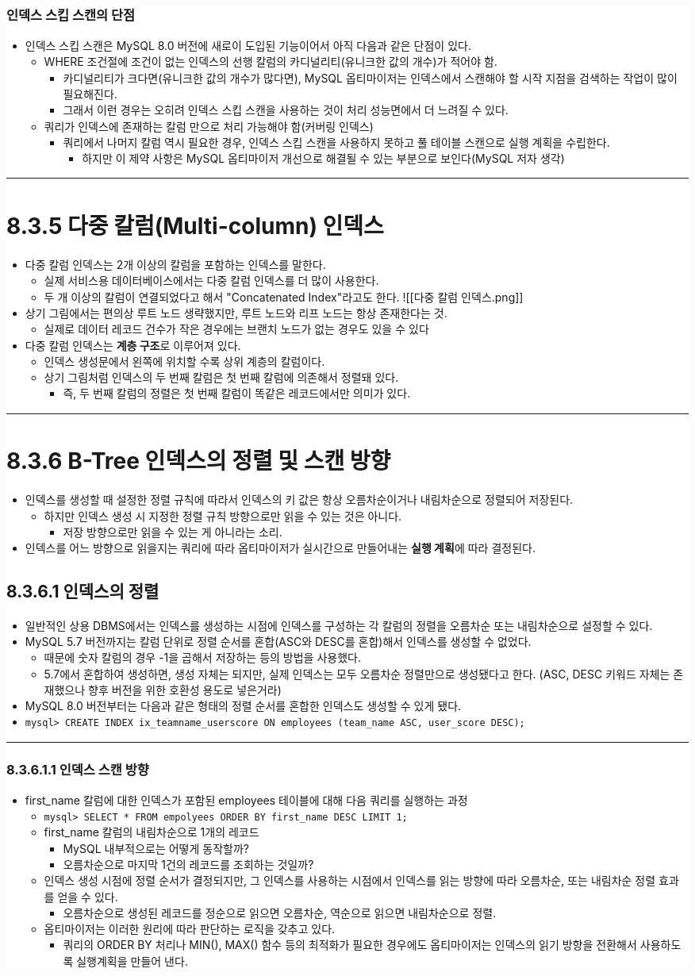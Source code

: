 ### 인덱스 스킵 스캔의 단점
- 인덱스 스킵 스캔은 MySQL 8.0 버전에 새로이 도입된 기능이어서 아직 다음과 같은 단점이 있다. 
	- WHERE 조건절에 조건이 없는 인덱스의 선행 칼럼의 카디널리티(유니크한 값의 개수)가 적어야 함.
		- 카디널리티가 크다면(유니크한 값의 개수가 많다면), MySQL 옵티마이저는 인덱스에서 스캔해야 할 시작 지점을 검색하는 작업이 많이 필요해진다.
		- 그래서 이런 경우는 오히려 인덱스 스킵 스캔을 사용하는 것이 처리 성능면에서 더 느려질 수 있다.
	- 쿼리가 인덱스에 존재하는 칼럼 만으로 처리 가능해야 함(커버링 인덱스)
		- 쿼리에서 나머지 칼럼 역시 필요한 경우, 인덱스 스킵 스캔을 사용하지 못하고 풀 테이블 스캔으로 실행 계획을 수립한다. 
			- 하지만 이 제약 사항은 MySQL 옵티마이저 개선으로 해결될 수 있는 부분으로 보인다(MySQL 저자 생각)


---
# 8.3.5 다중 칼럼(Multi-column) 인덱스
- 다중 칼럼 인덱스는 2개 이상의 칼럼을 포함하는 인덱스를 말한다. 
	- 실제 서비스용 데이터베이스에서는 다중 칼럼 인덱스를 더 많이 사용한다. 
	- 두 개 이상의 칼럼이 연결되었다고 해서 "Concatenated Index"라고도 한다. 
![[다중 칼럼 인덱스.png]]
- 상기 그림에서는 편의상 루트 노드 생략했지만, 루트 노드와 리프 노드는 항상 존재한다는 것.
	- 실제로 데이터 레코드 건수가 작은 경우에는 브랜치 노드가 없는 경우도 있을 수 있다
-  다중 칼럼 인덱스는 **계층 구조**로 이루어져 있다.
	- 인덱스 생성문에서 왼쪽에 위치할 수록 상위 계층의 칼럼이다. 
	- 상기 그림처럼 인덱스의 두 번째 칼럼은 첫 번째 칼럼에 의존해서 정렬돼 있다. 
		- 즉, 두 번째 칼럼의 정렬은 첫 번째 칼럼이 똑같은 레코드에서만 의미가 있다. 
---

# 8.3.6 B-Tree 인덱스의 정렬 및 스캔 방향
- 인덱스를 생성할 때 설정한 정렬 규칙에 따라서 인덱스의 키 값은 항상 오름차순이거나 내림차순으로 정렬되어 저장된다.
	- 하지만 인덱스 생성 시 지정한 정렬 규칙 방향으로만 읽을 수 있는 것은 아니다.
		- 저장 방향으로만 읽을 수 있는 게 아니라는 소리.
- 인덱스를 어느 방향으로 읽을지는 쿼리에 따라 옵티마이저가 실시간으로 만들어내는 **실행 계획**에 따라 결정된다. 

## 8.3.6.1 인덱스의 정렬
- 일반적인 상용 DBMS에서는 인덱스를 생성하는 시점에 인덱스를 구성하는 각 칼럼의 정렬을 오름차순 또는 내림차순으로 설정할 수 있다. 
- MySQL 5.7 버전까지는 칼럼 단위로 정렬 순서를 혼합(ASC와 DESC를 혼합)해서 인덱스를 생성할 수 없었다. 
	- 때문에 숫자 칼럼의 경우 -1을 곱해서 저장하는 등의 방법을 사용했다.
	- 5.7에서 혼합하여 생성하면, 생성 자체는 되지만, 실제 인덱스는 모두 오름차순 정렬만으로 생성됐다고 한다. (ASC, DESC 키워드 자체는 존재했으나 향후 버전을 위한 호환성 용도로 넣은거라)
- MySQL 8.0 버전부터는 다음과 같은 형태의 정렬 순서를 혼합한 인덱스도 생성할 수 있게 됐다. 
- `mysql> CREATE INDEX ix_teamname_userscore ON employees (team_name ASC, user_score DESC);`

---
### 8.3.6.1.1 인덱스 스캔 방향
- first_name 칼럼에 대한 인덱스가 포함된 employees 테이블에 대해 다음 쿼리를 실행하는 과정
	- `mysql> SELECT * FROM empolyees ORDER BY first_name DESC LIMIT 1;`
	- first_name 칼럼의 내림차순으로 1개의 레코드
		- MySQL 내부적으로는 어떻게 동작할까?
		- 오름차순으로 마지막 1건의 레코드를 조회하는 것일까?
	- 인덱스 생성 시점에 정렬 순서가 결정되지만, 그 인덱스를 사용하는 시점에서 인덱스를 읽는 방향에 따라 오름차순, 또는 내림차순 정렬 효과를 얻을 수 있다.
		- 오름차순으로 생성된 레코드를 정순으로 읽으면 오름차순, 역순으로 읽으면 내림차순으로 정렬.
	- 옵티마이저는 이러한 원리에 따라 판단하는 로직을 갖추고 있다.
		- 쿼리의 ORDER BY 처리나 MIN(), MAX() 함수 등의 최적화가 필요한 경우에도 옵티마이저는 인덱스의 읽기 방향을 전환해서 사용하도록 실행계획을 만들어 낸다. 
